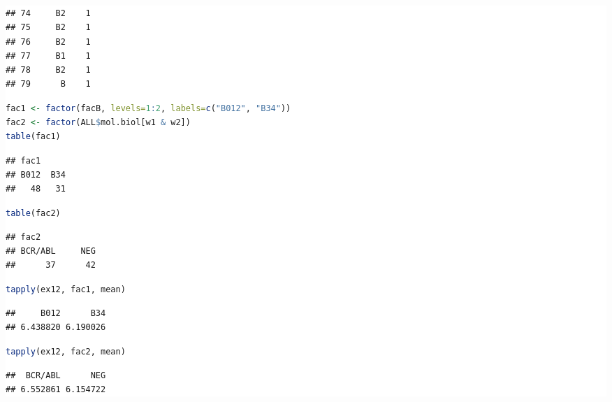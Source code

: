     ## 74     B2    1
    ## 75     B2    1
    ## 76     B2    1
    ## 77     B1    1
    ## 78     B2    1
    ## 79      B    1

``` r
fac1 <- factor(facB, levels=1:2, labels=c("B012", "B34"))
fac2 <- factor(ALL$mol.biol[w1 & w2])
table(fac1)
```

    ## fac1
    ## B012  B34 
    ##   48   31

``` r
table(fac2)
```

    ## fac2
    ## BCR/ABL     NEG 
    ##      37      42

``` r
tapply(ex12, fac1, mean)
```

    ##     B012      B34 
    ## 6.438820 6.190026

``` r
tapply(ex12, fac2, mean)
```

    ##  BCR/ABL      NEG 
    ## 6.552861 6.154722
